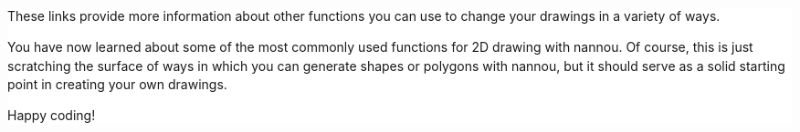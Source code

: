 These links provide more information about other functions you can use to change
your drawings in a variety of ways.

You have now learned about some of the most commonly used functions for 2D
drawing with nannou. Of course, this is just scratching the surface of ways in
which you can generate shapes or polygons with nannou, but it should serve as a
solid starting point in creating your own drawings.

Happy coding!
